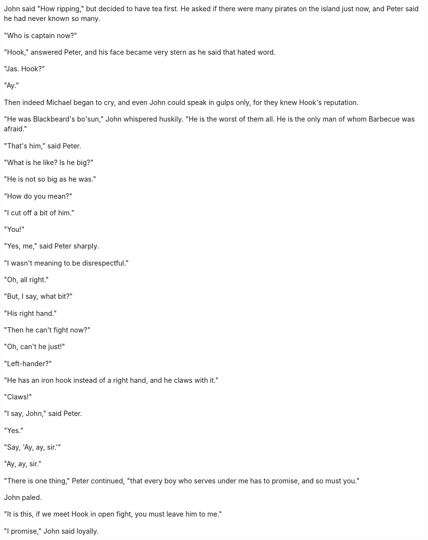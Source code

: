 John said "How ripping," but decided to have tea first. He asked if there were many pirates on the island just now, and Peter said he had never known so many. 

"Who is captain now?" 

"Hook," answered Peter, and his face became very stern as he said that hated word. 

"Jas. Hook?" 

"Ay." 

Then indeed Michael began to cry, and even John could speak in gulps only, for they knew Hook's reputation. 

"He was Blackbeard's bo'sun," John whispered huskily. "He is the worst of them all. He is the only man of whom Barbecue was afraid." 

"That's him," said Peter. 

"What is he like? Is he big?" 

"He is not so big as he was." 

"How do you mean?" 

"I cut off a bit of him." 

"You!" 

"Yes, me," said Peter sharply. 

"I wasn't meaning to be disrespectful." 

"Oh, all right." 

"But, I say, what bit?" 

"His right hand." 

"Then he can't fight now?" 

"Oh, can't he just!" 

"Left-hander?" 

"He has an iron hook instead of a right hand, and he claws with it." 

"Claws!" 

"I say, John," said Peter. 

"Yes." 

"Say, 'Ay, ay, sir.'" 

"Ay, ay, sir." 

"There is one thing," Peter continued, "that every boy who serves under me has to promise, and so must you." 

John paled. 

"It is this, if we meet Hook in open fight, you must leave him to me." 

"I promise," John said loyally. 
